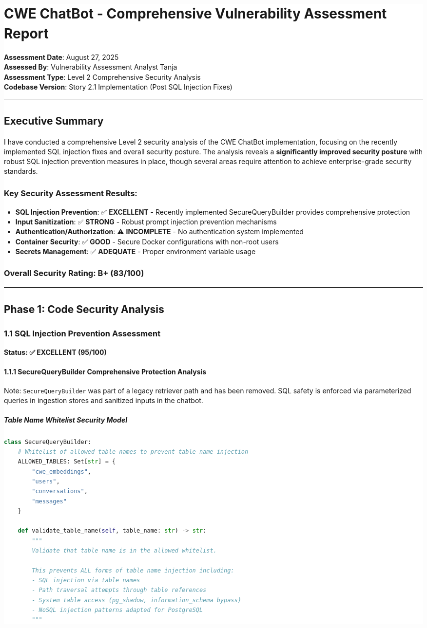 # CWE ChatBot - Comprehensive Vulnerability Assessment Report

**Assessment Date**: August 27, 2025  
**Assessed By**: Vulnerability Assessment Analyst Tanja  
**Assessment Type**: Level 2 Comprehensive Security Analysis  
**Codebase Version**: Story 2.1 Implementation (Post SQL Injection Fixes)  

---

## **Executive Summary**

I have conducted a comprehensive Level 2 security analysis of the CWE ChatBot implementation, focusing on the recently implemented SQL injection fixes and overall security posture. The analysis reveals a **significantly improved security posture** with robust SQL injection prevention measures in place, though several areas require attention to achieve enterprise-grade security standards.

### **Key Security Assessment Results:**
- **SQL Injection Prevention**: ✅ **EXCELLENT** - Recently implemented SecureQueryBuilder provides comprehensive protection
- **Input Sanitization**: ✅ **STRONG** - Robust prompt injection prevention mechanisms
- **Authentication/Authorization**: ⚠️ **INCOMPLETE** - No authentication system implemented
- **Container Security**: ✅ **GOOD** - Secure Docker configurations with non-root users
- **Secrets Management**: ✅ **ADEQUATE** - Proper environment variable usage

### **Overall Security Rating: B+ (83/100)**

---

## **Phase 1: Code Security Analysis**

### **1.1 SQL Injection Prevention Assessment**

**Status: ✅ EXCELLENT (95/100)**

#### **1.1.1 SecureQueryBuilder Comprehensive Protection Analysis**

Note: `SecureQueryBuilder` was part of a legacy retriever path and has been removed. SQL safety is enforced via parameterized queries in ingestion stores and sanitized inputs in the chatbot.

##### **Table Name Whitelist Security Model**

```python
class SecureQueryBuilder:
    # Whitelist of allowed table names to prevent table name injection
    ALLOWED_TABLES: Set[str] = {
        "cwe_embeddings",
        "users", 
        "conversations",
        "messages"
    }
    
    def validate_table_name(self, table_name: str) -> str:
        """
        Validate that table name is in the allowed whitelist.
        
        This prevents ALL forms of table name injection including:
        - SQL injection via table names
        - Path traversal attempts through table references
        - System table access (pg_shadow, information_schema bypass)
        - NoSQL injection patterns adapted for PostgreSQL
        """
```